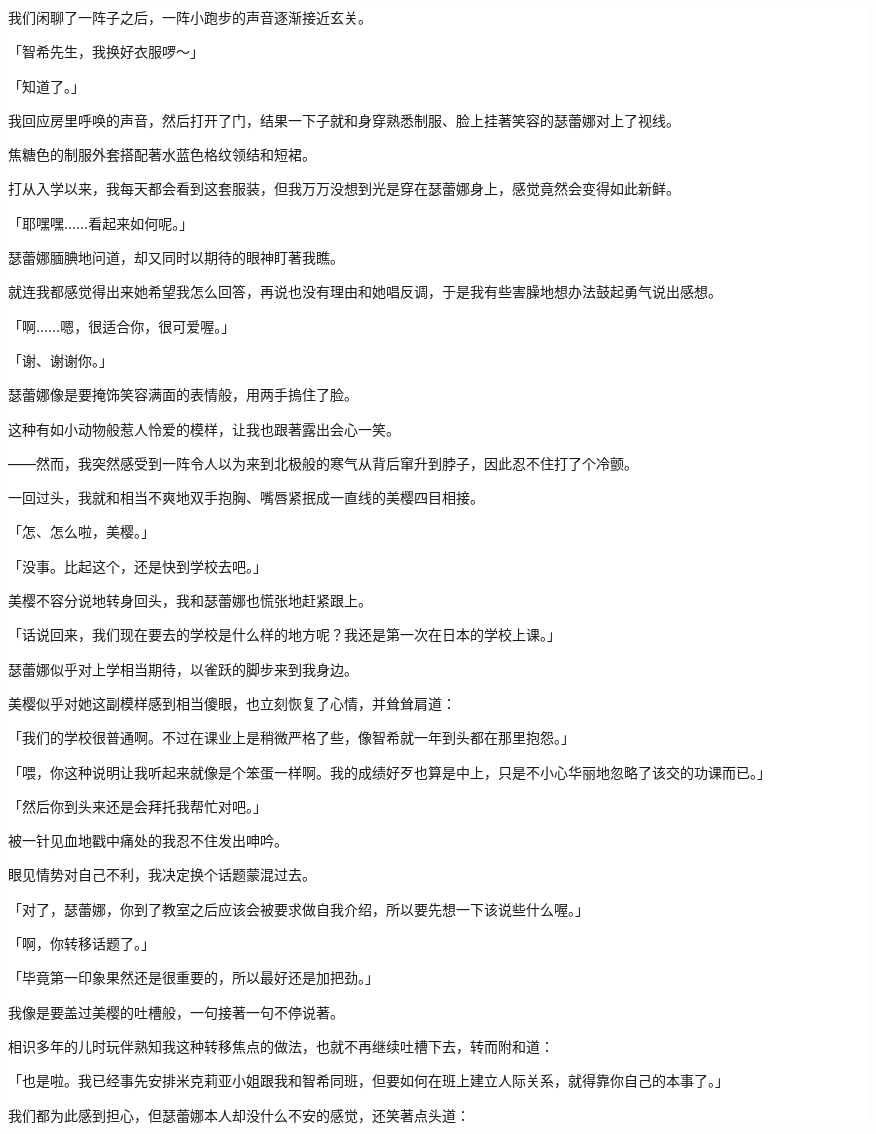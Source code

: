 我们闲聊了一阵子之后，一阵小跑步的声音逐渐接近玄关。

「智希先生，我换好衣服啰～」

「知道了。」

我回应房里呼唤的声音，然后打开了门，结果一下子就和身穿熟悉制服、脸上挂著笑容的瑟蕾娜对上了视线。

焦糖色的制服外套搭配著水蓝色格纹领结和短裙。

打从入学以来，我每天都会看到这套服装，但我万万没想到光是穿在瑟蕾娜身上，感觉竟然会变得如此新鲜。

「耶嘿嘿……看起来如何呢。」

瑟蕾娜腼腆地问道，却又同时以期待的眼神盯著我瞧。

就连我都感觉得出来她希望我怎么回答，再说也没有理由和她唱反调，于是我有些害臊地想办法鼓起勇气说出感想。

「啊……嗯，很适合你，很可爱喔。」

「谢、谢谢你。」

瑟蕾娜像是要掩饰笑容满面的表情般，用两手摀住了脸。

这种有如小动物般惹人怜爱的模样，让我也跟著露出会心一笑。

——然而，我突然感受到一阵令人以为来到北极般的寒气从背后窜升到脖子，因此忍不住打了个冷颤。

一回过头，我就和相当不爽地双手抱胸、嘴唇紧抿成一直线的美樱四目相接。

「怎、怎么啦，美樱。」

「没事。比起这个，还是快到学校去吧。」

美樱不容分说地转身回头，我和瑟蕾娜也慌张地赶紧跟上。

「话说回来，我们现在要去的学校是什么样的地方呢？我还是第一次在日本的学校上课。」

瑟蕾娜似乎对上学相当期待，以雀跃的脚步来到我身边。

美樱似乎对她这副模样感到相当傻眼，也立刻恢复了心情，并耸耸肩道：

「我们的学校很普通啊。不过在课业上是稍微严格了些，像智希就一年到头都在那里抱怨。」

「喂，你这种说明让我听起来就像是个笨蛋一样啊。我的成绩好歹也算是中上，只是不小心华丽地忽略了该交的功课而已。」

「然后你到头来还是会拜托我帮忙对吧。」

被一针见血地戳中痛处的我忍不住发出呻吟。

眼见情势对自己不利，我决定换个话题蒙混过去。

「对了，瑟蕾娜，你到了教室之后应该会被要求做自我介绍，所以要先想一下该说些什么喔。」

「啊，你转移话题了。」

「毕竟第一印象果然还是很重要的，所以最好还是加把劲。」

我像是要盖过美樱的吐槽般，一句接著一句不停说著。

相识多年的儿时玩伴熟知我这种转移焦点的做法，也就不再继续吐槽下去，转而附和道：

「也是啦。我已经事先安排米克莉亚小姐跟我和智希同班，但要如何在班上建立人际关系，就得靠你自己的本事了。」

我们都为此感到担心，但瑟蕾娜本人却没什么不安的感觉，还笑著点头道：
